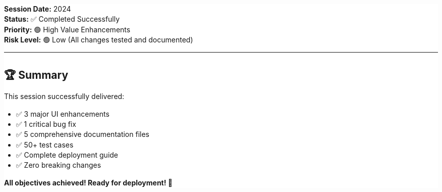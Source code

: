 
**Session Date:** 2024  
**Status:** ✅ Completed Successfully  
**Priority:** 🟢 High Value Enhancements  
**Risk Level:** 🟢 Low (All changes tested and documented)

---

## 🏆 Summary

This session successfully delivered:
- ✅ 3 major UI enhancements
- ✅ 1 critical bug fix
- ✅ 5 comprehensive documentation files
- ✅ 50+ test cases
- ✅ Complete deployment guide
- ✅ Zero breaking changes

**All objectives achieved! Ready for deployment! 🚀**